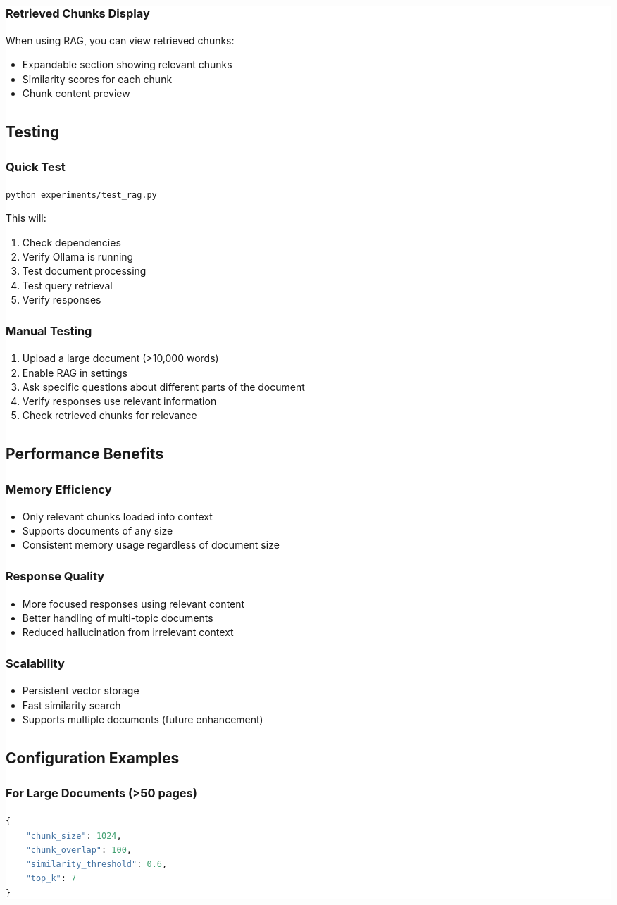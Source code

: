 ### Retrieved Chunks Display

When using RAG, you can view retrieved chunks:
- Expandable section showing relevant chunks
- Similarity scores for each chunk
- Chunk content preview

## Testing

### Quick Test

```bash
python experiments/test_rag.py
```

This will:
1. Check dependencies
2. Verify Ollama is running
3. Test document processing
4. Test query retrieval
5. Verify responses

### Manual Testing

1. Upload a large document (>10,000 words)
2. Enable RAG in settings
3. Ask specific questions about different parts of the document
4. Verify responses use relevant information
5. Check retrieved chunks for relevance

## Performance Benefits

### Memory Efficiency
- Only relevant chunks loaded into context
- Supports documents of any size
- Consistent memory usage regardless of document size

### Response Quality
- More focused responses using relevant content
- Better handling of multi-topic documents
- Reduced hallucination from irrelevant context

### Scalability
- Persistent vector storage
- Fast similarity search
- Supports multiple documents (future enhancement)

## Configuration Examples

### For Large Documents (>50 pages)
```python
{
    "chunk_size": 1024,
    "chunk_overlap": 100,
    "similarity_threshold": 0.6,
    "top_k": 7
}
```

